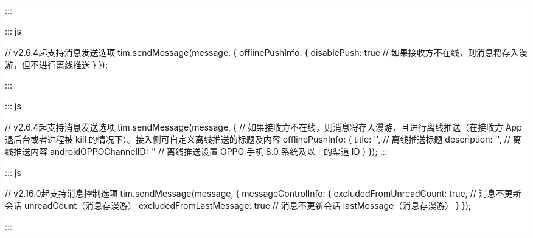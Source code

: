 :::
</dx-codeblock>

<dx-codeblock>
:::  js

// v2.6.4起支持消息发送选项
tim.sendMessage(message, {
  offlinePushInfo: {
    disablePush: true // 如果接收方不在线，则消息将存入漫游，但不进行离线推送
  }
});

:::
</dx-codeblock>

<dx-codeblock>
:::  js

// v2.6.4起支持消息发送选项
tim.sendMessage(message, {
  // 如果接收方不在线，则消息将存入漫游，且进行离线推送（在接收方 App 退后台或者进程被 kill 的情况下）。接入侧可自定义离线推送的标题及内容
  offlinePushInfo: {
    title: '', // 离线推送标题
    description: '', // 离线推送内容
    androidOPPOChannelID: '' // 离线推送设置 OPPO 手机 8.0 系统及以上的渠道 ID
  }
});
:::
</dx-codeblock>

<dx-codeblock>
:::  js

// v2.16.0起支持消息控制选项
tim.sendMessage(message, {
  messageControlInfo: {
    excludedFromUnreadCount: true, // 消息不更新会话 unreadCount（消息存漫游）
    excludedFromLastMessage: true // 消息不更新会话 lastMessage（消息存漫游）
  }
});

:::
</dx-codeblock>

